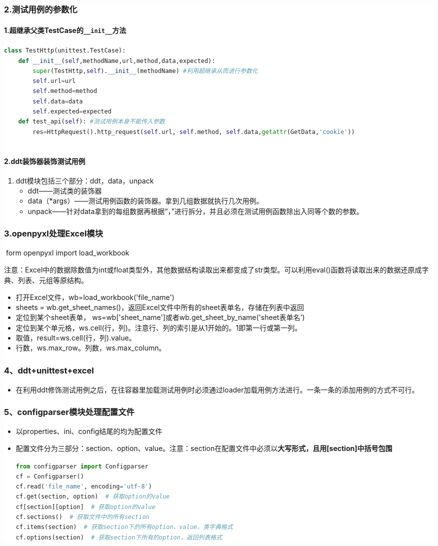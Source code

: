 ### 2.测试用例的参数化

#### 1.超继承父类TestCase的`__init__`方法

~~~python
class TestHttp(unittest.TestCase):
    def __init__(self,methodName,url,method,data,expected):
        super(TestHttp,self).__init__(methodName) #利用超继承从而进行参数化
        self.url=url
        self.method=method
        self.data=data
        self.expected=expected
    def test_api(self): #测试用例本身不能传入参数
        res=HttpRequest().http_request(self.url, self.method, self.data,getattr(GetData,'cookie'))
       
~~~

#### 2.ddt装饰器装饰测试用例

1. ddt模块包括三个部分：ddt，data，unpack
   * ddt——测试类的装饰器
   * data（*args）——测试用例函数的装饰器。拿到几组数据就执行几次用例。
   * unpack——针对data拿到的每组数据再根据“，”进行拆分，并且必须在测试用例函数除出入同等个数的参数。

### 3.openpyxl处理Excel模块

​	form openpyxl import load_workbook

​	注意：Excel中的数据除数值为int或float类型外，其他数据结构读取出来都变成了str类型。可以利用eval()函数将读取出来的数据还原成字典、列表、元组等原结构。

* 打开Excel文件，wb=load_workbook('file_name')
* sheets = wb.get_sheet_names()，返回Excel文件中所有的sheet表单名，存储在列表中返回
* 定位到某个sheet表单， ws=wb['sheet_name']或者wb.get_sheet_by_name('sheet表单名')
* 定位到某个单元格，ws.cell(行，列)。注意行、列的索引是从1开始的。1即第一行或第一列。
* 取值，result=ws.cell(行，列).value。
* 行数，ws.max_row。列数，ws.max_column。



### 4、ddt+unittest+excel

* 在利用ddt修饰测试用例之后，在往容器里加载测试用例时必须通过loader加载用例方法进行。一条一条的添加用例的方式不可行。



### 5、configparser模块处理配置文件

* 以properties、ini、config结尾的均为配置文件	

* 配置文件分为三部分：section、option、value。注意：section在配置文件中必须以**大写形式，且用[section]中括号包围**

  ~~~python
  from configparser import Configparser
  cf = Configparser()
  cf.read('file_name', encoding='utf-8')
  cf.get(section, option)  # 获取option的value
  cf[section][option]  # 获取option的value
  cf.sections()  # 获取文件中的所有section
  cf.items(section)  # 获取section下的所有option、value。类字典格式
  cf.options(section)  # 获取section下所有的option，返回列表格式
  ~~~

